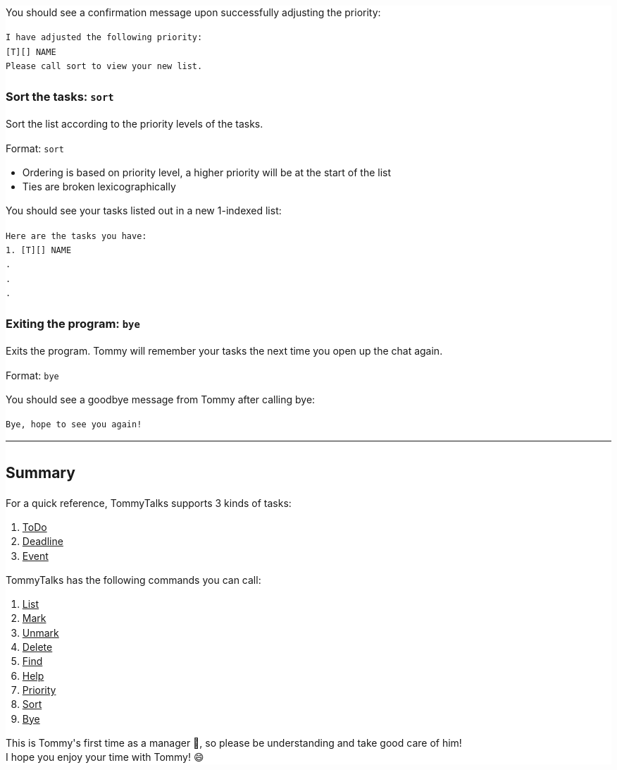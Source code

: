 You should see a confirmation message upon successfully adjusting the priority:

```
I have adjusted the following priority:
[T][] NAME
Please call sort to view your new list.
```

### Sort the tasks: `sort`

Sort the list according to the priority levels of the tasks.

Format: `sort`
- Ordering is based on priority level, a higher priority will be at the start of the list
- Ties are broken lexicographically

You should see your tasks listed out in a new 1-indexed list:

```
Here are the tasks you have:
1. [T][] NAME
.
.
.
```

### Exiting the program: `bye`

Exits the program. Tommy will remember your tasks the next time you open up
the chat again.

Format: `bye`

You should see a goodbye message from Tommy after calling bye:

```
Bye, hope to see you again!
```


---
## Summary

For a quick reference, TommyTalks supports 3 kinds of tasks:
1. [ToDo](#todo)
2. [Deadline](#deadline)
3. [Event](#event)

TommyTalks has the following commands you can call:
1. [List](#listing-all-tasks-list)
2. [Mark](#mark-as-completed-mark)
3. [Unmark](#unmark-a-task-unmark)
4. [Delete](#delete-a-task-delete)
5. [Find](#find-tasks-find)
6. [Help](#viewing-help-help)
7. [Priority](#set-the-priority-of-tasks-priority)
8. [Sort](#sort-the-tasks-sort)
9. [Bye](#exiting-the-program-bye)

This is Tommy's first time as a manager :grimacing:, so please be understanding and take good care of him!\
I hope you enjoy your time with Tommy! :smile: